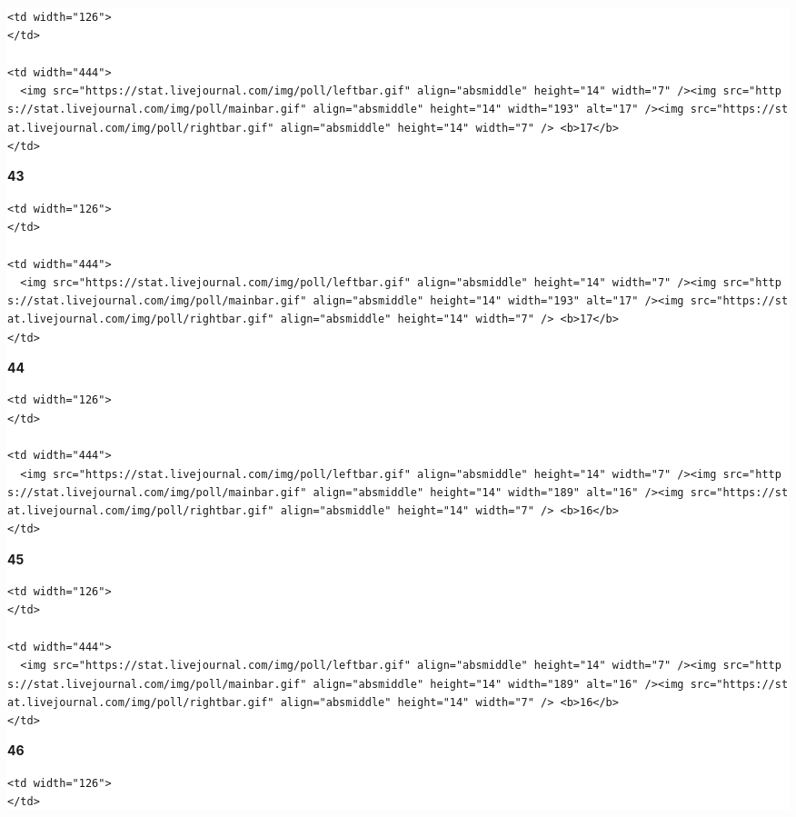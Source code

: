     <td width="126">
    </td>
    
    <td width="444">
      <img src="https://stat.livejournal.com/img/poll/leftbar.gif" align="absmiddle" height="14" width="7" /><img src="https://stat.livejournal.com/img/poll/mainbar.gif" align="absmiddle" height="14" width="193" alt="17" /><img src="https://stat.livejournal.com/img/poll/rightbar.gif" align="absmiddle" height="14" width="7" /> <b>17</b>
    </td>
  </tr>
  
  <tr>
    <td width="30">
      <b>43</b>
    </td>
    
    <td width="126">
    </td>
    
    <td width="444">
      <img src="https://stat.livejournal.com/img/poll/leftbar.gif" align="absmiddle" height="14" width="7" /><img src="https://stat.livejournal.com/img/poll/mainbar.gif" align="absmiddle" height="14" width="193" alt="17" /><img src="https://stat.livejournal.com/img/poll/rightbar.gif" align="absmiddle" height="14" width="7" /> <b>17</b>
    </td>
  </tr>
  
  <tr>
    <td width="30">
      <b>44</b>
    </td>
    
    <td width="126">
    </td>
    
    <td width="444">
      <img src="https://stat.livejournal.com/img/poll/leftbar.gif" align="absmiddle" height="14" width="7" /><img src="https://stat.livejournal.com/img/poll/mainbar.gif" align="absmiddle" height="14" width="189" alt="16" /><img src="https://stat.livejournal.com/img/poll/rightbar.gif" align="absmiddle" height="14" width="7" /> <b>16</b>
    </td>
  </tr>
  
  <tr>
    <td width="30">
      <b>45</b>
    </td>
    
    <td width="126">
    </td>
    
    <td width="444">
      <img src="https://stat.livejournal.com/img/poll/leftbar.gif" align="absmiddle" height="14" width="7" /><img src="https://stat.livejournal.com/img/poll/mainbar.gif" align="absmiddle" height="14" width="189" alt="16" /><img src="https://stat.livejournal.com/img/poll/rightbar.gif" align="absmiddle" height="14" width="7" /> <b>16</b>
    </td>
  </tr>
  
  <tr>
    <td width="30">
      <b>46</b>
    </td>
    
    <td width="126">
    </td>
    